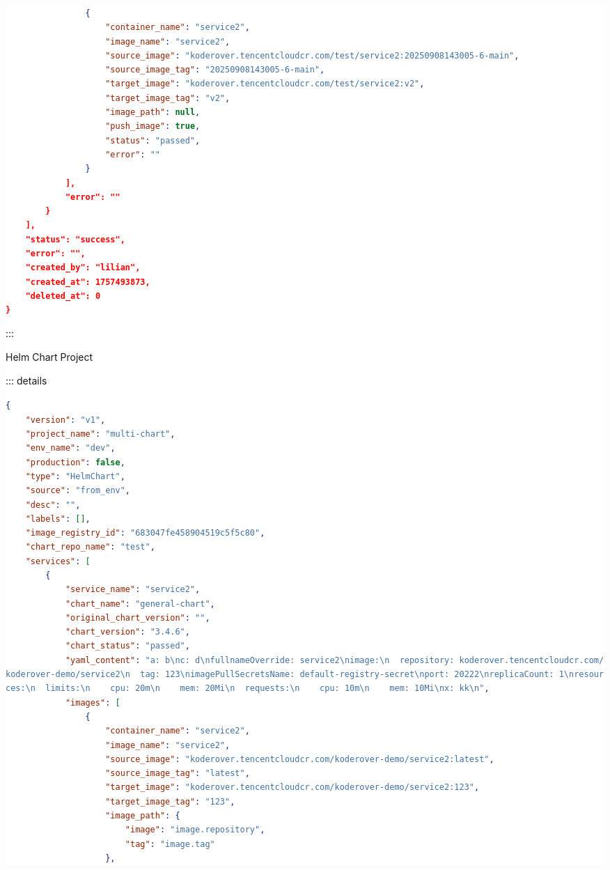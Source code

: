 ```json
                {
                    "container_name": "service2",
                    "image_name": "service2",
                    "source_image": "koderover.tencentcloudcr.com/test/service2:20250908143005-6-main",
                    "source_image_tag": "20250908143005-6-main",
                    "target_image": "koderover.tencentcloudcr.com/test/service2:v2",
                    "target_image_tag": "v2",
                    "image_path": null,
                    "push_image": true,
                    "status": "passed",
                    "error": ""
                }
            ],
            "error": ""
        }
    ],
    "status": "success",
    "error": "",
    "created_by": "lilian",
    "created_at": 1757493873,
    "deleted_at": 0
}
```
:::

Helm Chart Project

::: details
```json
{
    "version": "v1",
    "project_name": "multi-chart",
    "env_name": "dev",
    "production": false,
    "type": "HelmChart",
    "source": "from_env",
    "desc": "",
    "labels": [],
    "image_registry_id": "683047fe458904519c5f5c80",
    "chart_repo_name": "test",
    "services": [
        {
            "service_name": "service2",
            "chart_name": "general-chart",
            "original_chart_version": "",
            "chart_version": "3.4.6",
            "chart_status": "passed",
            "yaml_content": "a: b\nc: d\nfullnameOverride: service2\nimage:\n  repository: koderover.tencentcloudcr.com/koderover-demo/service2\n  tag: 123\nimagePullSecretsName: default-registry-secret\nport: 20222\nreplicaCount: 1\nresources:\n  limits:\n    cpu: 20m\n    mem: 20Mi\n  requests:\n    cpu: 10m\n    mem: 10Mi\nx: kk\n",
            "images": [
                {
                    "container_name": "service2",
                    "image_name": "service2",
                    "source_image": "koderover.tencentcloudcr.com/koderover-demo/service2:latest",
                    "source_image_tag": "latest",
                    "target_image": "koderover.tencentcloudcr.com/koderover-demo/service2:123",
                    "target_image_tag": "123",
                    "image_path": {
                        "image": "image.repository",
                        "tag": "image.tag"
                    },
```